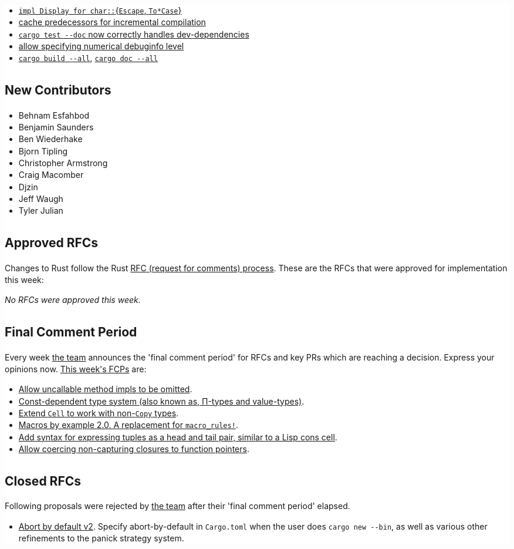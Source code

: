 * [`impl Display for char::`{`Escape`, `To*Case`}](https://github.com/rust-lang/rust/pull/38909)
* [cache predecessors for incremental compilation](https://github.com/rust-lang/rust/pull/39020)
* [`cargo test --doc` now correctly handles dev-dependencies](https://github.com/rust-lang/cargo/pull/3490)
* [allow specifying numerical debuginfo level](https://github.com/rust-lang/cargo/pull/3534)
* [`cargo build --all`](https://github.com/rust-lang/cargo/pull/3511), [`cargo doc --all`](https://github.com/rust-lang/cargo/pull/3515)

## New Contributors

* Behnam Esfahbod
* Benjamin Saunders
* Ben Wiederhake
* Bjorn Tipling
* Christopher Armstrong
* Craig Macomber
* Djzin
* Jeff Waugh
* Tyler Julian

## Approved RFCs

Changes to Rust follow the Rust [RFC (request for comments)
process](https://github.com/rust-lang/rfcs#rust-rfcs). These
are the RFCs that were approved for implementation this week:

*No RFCs were approved this week.*

## Final Comment Period

Every week [the team](https://www.rust-lang.org/team.html) announces the
'final comment period' for RFCs and key PRs which are reaching a
decision. Express your opinions now. [This week's FCPs][fcp] are:

[fcp]: https://github.com/rust-lang/rfcs/labels/final-comment-period

* [Allow uncallable method impls to be omitted](https://github.com/rust-lang/rfcs/pull/1699).
* [Const-dependent type system (also known as, Π-types and value-types)](https://github.com/rust-lang/rfcs/pull/1657).
* [Extend `Cell` to work with non-`Copy` types](https://github.com/rust-lang/rfcs/pull/1651).
* [Macros by example 2.0. A replacement for `macro_rules!`](https://github.com/rust-lang/rfcs/pull/1584).
* [Add syntax for expressing tuples as a head and tail pair, similar to a Lisp cons cell](https://github.com/rust-lang/rfcs/pull/1582).
* [Allow coercing non-capturing closures to function pointers](https://github.com/rust-lang/rfcs/pull/1558).

## Closed RFCs

Following proposals were rejected by [the team](https://www.rust-lang.org/team.html) after their 'final comment period' elapsed.

* [Abort by default v2](https://github.com/rust-lang/rfcs/pull/1765). Specify abort-by-default in `Cargo.toml` when the user does `cargo new --bin`, as well as various other refinements to the panick strategy system.


[submit_crate]: https://users.rust-lang.org/t/crate-of-the-week/2704
[guidelines]: https://users.rust-lang.org/t/twir-call-for-participation/4821
[merged]: https://github.com/issues?q=is%3Apr+org%3Arust-lang+is%3Amerged+merged%3A2017-01-09..2017-01-16
[calendar]: https://www.google.com/calendar/embed?src=apd9vmbc22egenmtu5l6c5jbfc%40group.calendar.google.com
[community]: mailto:community-team@rust-lang.org
[submit]: http://users.rust-lang.org/t/twir-quote-of-the-week/328